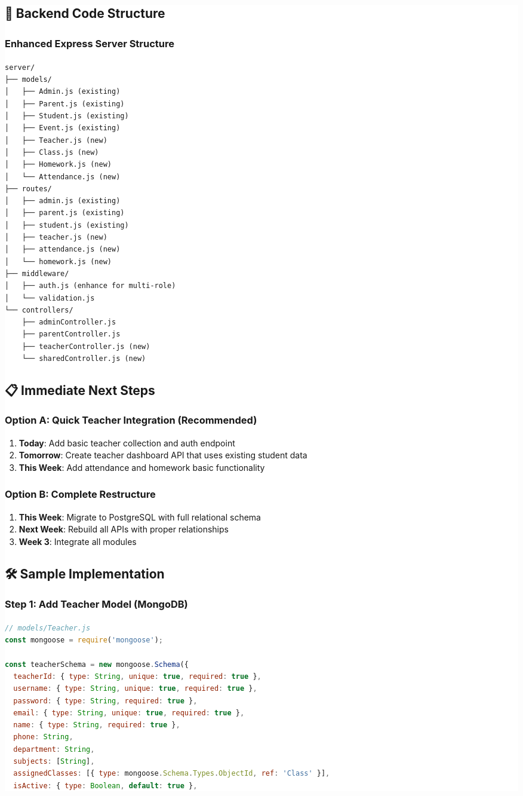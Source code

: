 ## 🔧 Backend Code Structure

### **Enhanced Express Server Structure**
```
server/
├── models/
│   ├── Admin.js (existing)
│   ├── Parent.js (existing)  
│   ├── Student.js (existing)
│   ├── Event.js (existing)
│   ├── Teacher.js (new)
│   ├── Class.js (new)
│   ├── Homework.js (new)
│   └── Attendance.js (new)
├── routes/
│   ├── admin.js (existing)
│   ├── parent.js (existing)
│   ├── student.js (existing)
│   ├── teacher.js (new)
│   ├── attendance.js (new)
│   └── homework.js (new)
├── middleware/
│   ├── auth.js (enhance for multi-role)
│   └── validation.js
└── controllers/
    ├── adminController.js
    ├── parentController.js
    ├── teacherController.js (new)
    └── sharedController.js (new)
```

## 📋 Immediate Next Steps

### **Option A: Quick Teacher Integration (Recommended)**
1. **Today**: Add basic teacher collection and auth endpoint
2. **Tomorrow**: Create teacher dashboard API that uses existing student data
3. **This Week**: Add attendance and homework basic functionality

### **Option B: Complete Restructure**
1. **This Week**: Migrate to PostgreSQL with full relational schema
2. **Next Week**: Rebuild all APIs with proper relationships
3. **Week 3**: Integrate all modules

## 🛠️ Sample Implementation

### **Step 1: Add Teacher Model (MongoDB)**
```javascript
// models/Teacher.js
const mongoose = require('mongoose');

const teacherSchema = new mongoose.Schema({
  teacherId: { type: String, unique: true, required: true },
  username: { type: String, unique: true, required: true },
  password: { type: String, required: true },
  email: { type: String, unique: true, required: true },
  name: { type: String, required: true },
  phone: String,
  department: String,
  subjects: [String],
  assignedClasses: [{ type: mongoose.Schema.Types.ObjectId, ref: 'Class' }],
  isActive: { type: Boolean, default: true },
```